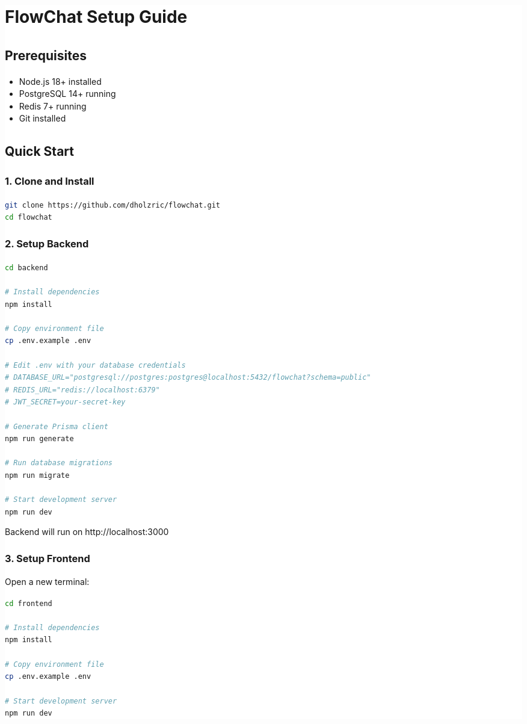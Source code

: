 # FlowChat Setup Guide

## Prerequisites

- Node.js 18+ installed
- PostgreSQL 14+ running
- Redis 7+ running
- Git installed

## Quick Start

### 1. Clone and Install

```bash
git clone https://github.com/dholzric/flowchat.git
cd flowchat
```

### 2. Setup Backend

```bash
cd backend

# Install dependencies
npm install

# Copy environment file
cp .env.example .env

# Edit .env with your database credentials
# DATABASE_URL="postgresql://postgres:postgres@localhost:5432/flowchat?schema=public"
# REDIS_URL="redis://localhost:6379"
# JWT_SECRET=your-secret-key

# Generate Prisma client
npm run generate

# Run database migrations
npm run migrate

# Start development server
npm run dev
```

Backend will run on http://localhost:3000

### 3. Setup Frontend

Open a new terminal:

```bash
cd frontend

# Install dependencies
npm install

# Copy environment file
cp .env.example .env

# Start development server
npm run dev
```
